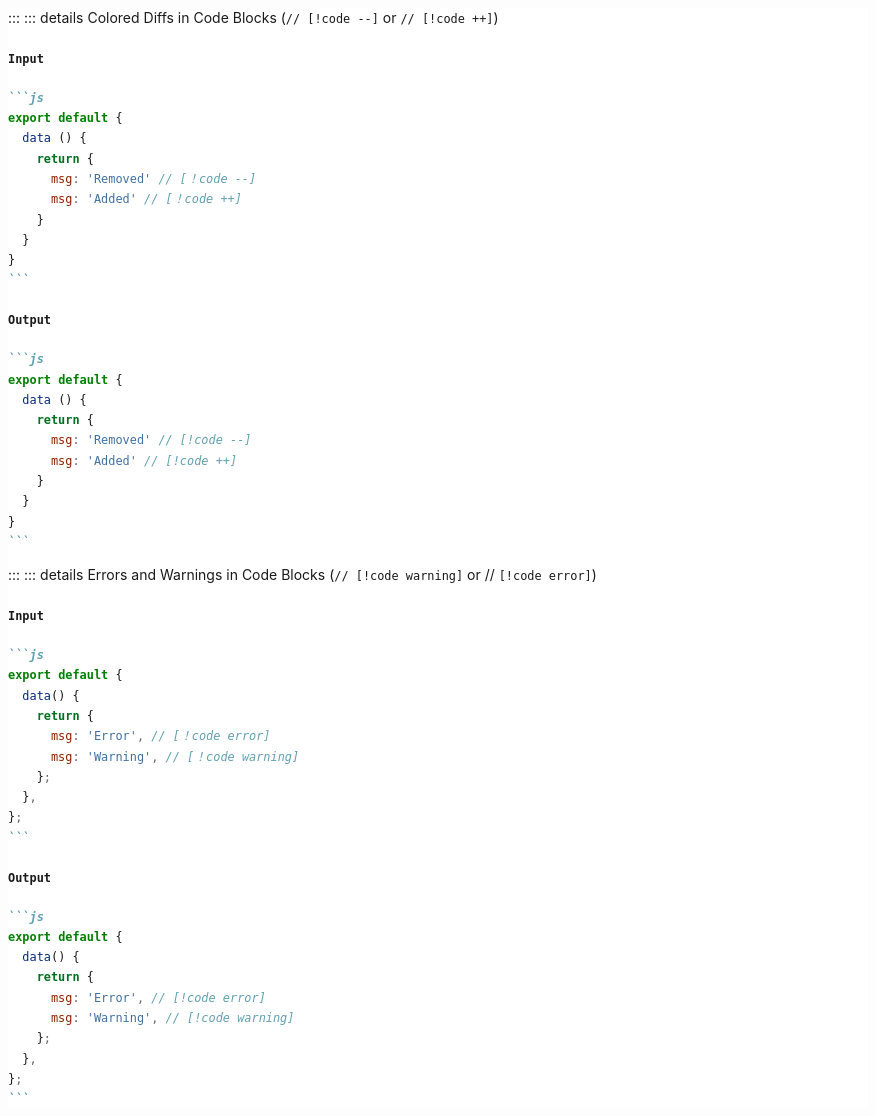 :::
::: details Colored Diffs in Code Blocks (`// [!code --]` or `// [!code ++]`)

#### `Input`

````md
```js
export default {
  data () {
    return {
      msg: 'Removed' // [！code --]
      msg: 'Added' // [！code ++]
    }
  }
}
```
````

#### `Output`

````md
```js
export default {
  data () {
    return {
      msg: 'Removed' // [!code --]
      msg: 'Added' // [!code ++]
    }
  }
}
```
````

:::
::: details Errors and Warnings in Code Blocks (`// [!code warning]` or // `[!code error]`)

#### `Input`

````md
```js
export default {
  data() {
    return {
      msg: 'Error', // [！code error]
      msg: 'Warning', // [！code warning]
    };
  },
};
```
````

#### `Output`

````md
```js
export default {
  data() {
    return {
      msg: 'Error', // [!code error]
      msg: 'Warning', // [!code warning]
    };
  },
};
```
````

